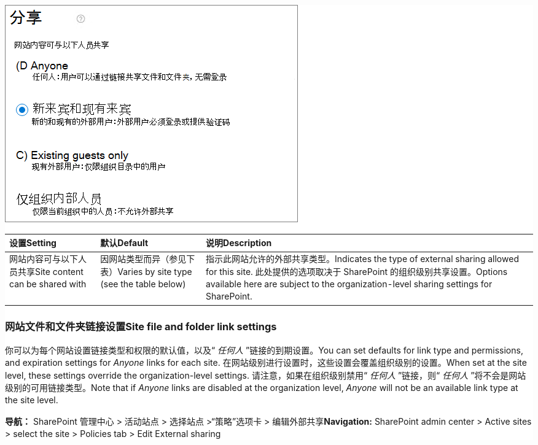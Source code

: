 ![SharePoint 网站外部共享设置的屏幕截图](../media/sharepoint-site-external-sharing-settings.png)

|<span data-ttu-id="ac4c9-352">**设置**</span><span class="sxs-lookup"><span data-stu-id="ac4c9-352">**Setting**</span></span>|<span data-ttu-id="ac4c9-353">**默认**</span><span class="sxs-lookup"><span data-stu-id="ac4c9-353">**Default**</span></span>|<span data-ttu-id="ac4c9-354">**说明**</span><span class="sxs-lookup"><span data-stu-id="ac4c9-354">**Description**</span></span>|
|:-----|:-----|:-----|
|<span data-ttu-id="ac4c9-355">网站内容可与以下人员共享</span><span class="sxs-lookup"><span data-stu-id="ac4c9-355">Site content can be shared with</span></span>|<span data-ttu-id="ac4c9-356">因网站类型而异（参见下表）</span><span class="sxs-lookup"><span data-stu-id="ac4c9-356">Varies by site type (see the table below)</span></span>|<span data-ttu-id="ac4c9-357">指示此网站允许的外部共享类型。</span><span class="sxs-lookup"><span data-stu-id="ac4c9-357">Indicates the type of external sharing allowed for this site.</span></span> <span data-ttu-id="ac4c9-358">此处提供的选项取决于 SharePoint 的组织级别共享设置。</span><span class="sxs-lookup"><span data-stu-id="ac4c9-358">Options available here are subject to the organization-level sharing settings for SharePoint.</span></span>|

### <a name="site-file-and-folder-link-settings"></a><span data-ttu-id="ac4c9-359">网站文件和文件夹链接设置</span><span class="sxs-lookup"><span data-stu-id="ac4c9-359">Site file and folder link settings</span></span>

<span data-ttu-id="ac4c9-360">你可以为每个网站设置链接类型和权限的默认值，以及“ *任何人* ”链接的到期设置。</span><span class="sxs-lookup"><span data-stu-id="ac4c9-360">You can set defaults for link type and permissions, and expiration settings for *Anyone* links for each site.</span></span> <span data-ttu-id="ac4c9-361">在网站级别进行设置时，这些设置会覆盖组织级别的设置。</span><span class="sxs-lookup"><span data-stu-id="ac4c9-361">When set at the site level, these settings override the organization-level settings.</span></span> <span data-ttu-id="ac4c9-362">请注意，如果在组织级别禁用“ *任何人* ”链接，则“ *任何人* ”将不会是网站级别的可用链接类型。</span><span class="sxs-lookup"><span data-stu-id="ac4c9-362">Note that if *Anyone* links are disabled at the organization level, *Anyone* will not be an available link type at the site level.</span></span>

<span data-ttu-id="ac4c9-363">**导航：** SharePoint 管理中心 > 活动站点 > 选择站点 >“策略”选项卡 > 编辑外部共享</span><span class="sxs-lookup"><span data-stu-id="ac4c9-363">**Navigation:** SharePoint admin center > Active sites > select the site > Policies tab > Edit External sharing</span></span>

